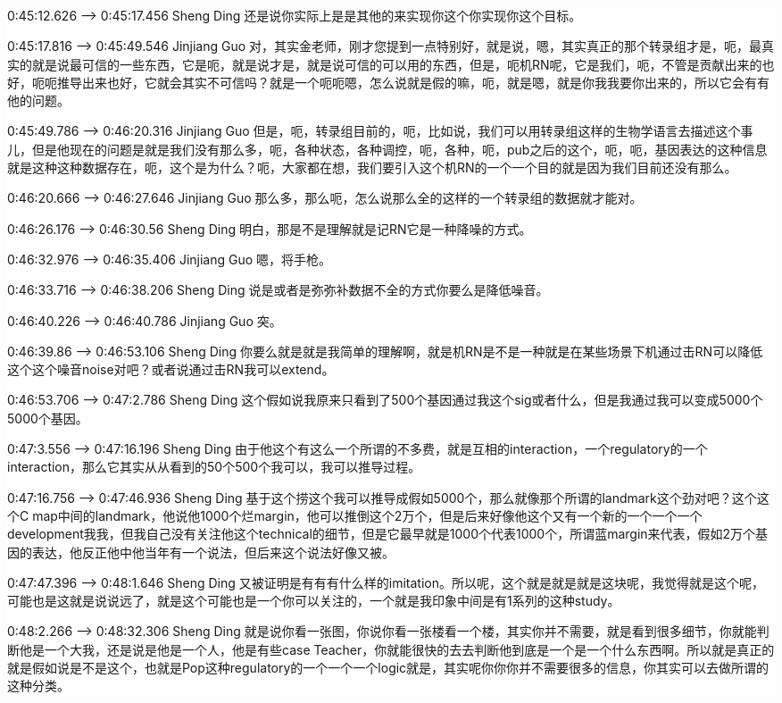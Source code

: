0:45:12.626 --> 0:45:17.456
Sheng Ding
还是说你实际上是是其他的来实现你这个你实现你这个目标。

0:45:17.816 --> 0:45:49.546
Jinjiang Guo
对，其实金老师，刚才您提到一点特别好，就是说，嗯，其实真正的那个转录组才是，呃，最真实的就是说最可信的一些东西，它是呃，就是说才是，就是说可信的可以用的东西，但是，呃机RN呢，它是我们，呃，不管是贡献出来的也好，呃呃推导出来也好，它就会其实不可信吗？就是一个呃呃嗯，怎么说就是假的嘛，呃，就是嗯，就是你我我要你出来的，所以它会有有他的问题。

0:45:49.786 --> 0:46:20.316
Jinjiang Guo
但是，呃，转录组目前的，呃，比如说，我们可以用转录组这样的生物学语言去描述这个事儿，但是他现在的问题是就是我们没有那么多，呃，各种状态，各种调控，呃，各种，呃，pub之后的这个，呃，呃，基因表达的这种信息就是这种这种数据存在，呃，这个是为什么？呃，大家都在想，我们要引入这个机RN的一个一个目的就是因为我们目前还没有那么。

0:46:20.666 --> 0:46:27.646
Jinjiang Guo
那么多，那么呃，怎么说那么全的这样的一个转录组的数据就才能对。

0:46:26.176 --> 0:46:30.56
Sheng Ding
明白，那是不是理解就是记RN它是一种降噪的方式。

0:46:32.976 --> 0:46:35.406
Jinjiang Guo
嗯，将手枪。

0:46:33.716 --> 0:46:38.206
Sheng Ding
说是或者是弥弥补数据不全的方式你要么是降低噪音。

0:46:40.226 --> 0:46:40.786
Jinjiang Guo
突。

0:46:39.86 --> 0:46:53.106
Sheng Ding
你要么就是就是我简单的理解啊，就是机RN是不是一种就是在某些场景下机通过击RN可以降低这个这个噪音noise对吧？或者说通过击RN我可以extend。

0:46:53.706 --> 0:47:2.786
Sheng Ding
这个假如说我原来只看到了500个基因通过我这个sig或者什么，但是我通过我可以变成5000个5000个基因。

0:47:3.556 --> 0:47:16.196
Sheng Ding
由于他这个有这么一个所谓的不多费，就是互相的interaction，一个regulatory的一个interaction，那么它其实从从看到的50个500个我可以，我可以推导过程。

0:47:16.756 --> 0:47:46.936
Sheng Ding
基于这个捞这个我可以推导成假如5000个，那么就像那个所谓的landmark这个劲对吧？这个这个C map中间的landmark，他说他1000个烂margin，他可以推倒这个2万个，但是后来好像他这个又有一个新的一个一个一个development我我，但我自己没有关注他这个technical的细节，但是它最早就是1000个代表1000个，所谓蓝margin来代表，假如2万个基因的表达，他反正他中他当年有一个说法，但后来这个说法好像又被。

0:47:47.396 --> 0:48:1.646
Sheng Ding
又被证明是有有有什么样的imitation。所以呢，这个就是就是就是这块呢，我觉得就是这个呢，可能也是这就是说说远了，就是这个可能也是一个你可以关注的，一个就是我印象中间是有1系列的这种study。

0:48:2.266 --> 0:48:32.306
Sheng Ding
就是说你看一张图，你说你看一张楼看一个楼，其实你并不需要，就是看到很多细节，你就能判断他是一个大我，还是说是他是一个人，他是有些case Teacher，你就能很快的去去判断他到底是一个是一个什么东西啊。所以就是真正的就是假如说是不是这个，也就是Pop这种regulatory的一个一个一个logic就是，其实呢你你你并不需要很多的信息，你其实可以去做所谓的这种分类。
